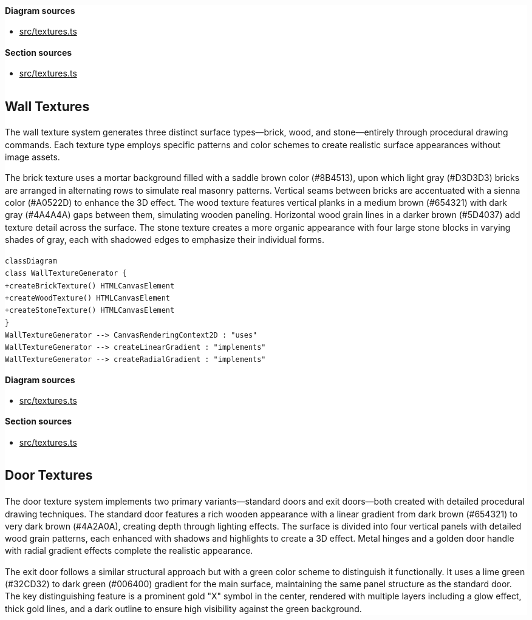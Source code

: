 **Diagram sources**
- [src/textures.ts](file://src/textures.ts#L50-L2613)

**Section sources**
- [src/textures.ts](file://src/textures.ts#L0-L2613)

## Wall Textures

The wall texture system generates three distinct surface types—brick, wood, and stone—entirely through procedural drawing commands. Each texture type employs specific patterns and color schemes to create realistic surface appearances without image assets.

The brick texture uses a mortar background filled with a saddle brown color (#8B4513), upon which light gray (#D3D3D3) bricks are arranged in alternating rows to simulate real masonry patterns. Vertical seams between bricks are accentuated with a sienna color (#A0522D) to enhance the 3D effect. The wood texture features vertical planks in a medium brown (#654321) with dark gray (#4A4A4A) gaps between them, simulating wooden paneling. Horizontal wood grain lines in a darker brown (#5D4037) add texture detail across the surface. The stone texture creates a more organic appearance with four large stone blocks in varying shades of gray, each with shadowed edges to emphasize their individual forms.

```mermaid
classDiagram
class WallTextureGenerator {
+createBrickTexture() HTMLCanvasElement
+createWoodTexture() HTMLCanvasElement
+createStoneTexture() HTMLCanvasElement
}
WallTextureGenerator --> CanvasRenderingContext2D : "uses"
WallTextureGenerator --> createLinearGradient : "implements"
WallTextureGenerator --> createRadialGradient : "implements"
```

**Diagram sources**
- [src/textures.ts](file://src/textures.ts#L1018-L1080)

**Section sources**
- [src/textures.ts](file://src/textures.ts#L1018-L1080)

## Door Textures

The door texture system implements two primary variants—standard doors and exit doors—both created with detailed procedural drawing techniques. The standard door features a rich wooden appearance with a linear gradient from dark brown (#654321) to very dark brown (#4A2A0A), creating depth through lighting effects. The surface is divided into four vertical panels with detailed wood grain patterns, each enhanced with shadows and highlights to create a 3D effect. Metal hinges and a golden door handle with radial gradient effects complete the realistic appearance.

The exit door follows a similar structural approach but with a green color scheme to distinguish it functionally. It uses a lime green (#32CD32) to dark green (#006400) gradient for the main surface, maintaining the same panel structure as the standard door. The key distinguishing feature is a prominent gold "X" symbol in the center, rendered with multiple layers including a glow effect, thick gold lines, and a dark outline to ensure high visibility against the green background.

